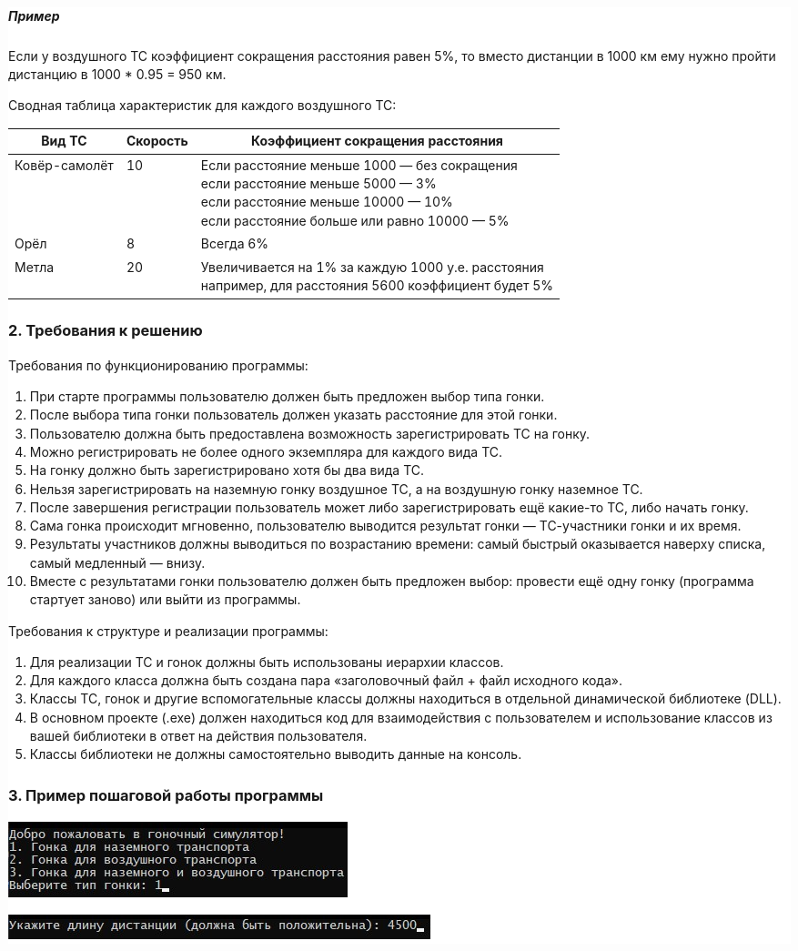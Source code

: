 ##### Пример 
Если у воздушного ТС коэффициент сокращения расстояния равен 5%, то вместо дистанции в 1000 км ему нужно пройти дистанцию в 1000 * 0.95 = 950 км.

Сводная таблица характеристик для каждого воздушного ТС:

| Вид ТС           | Скорость | Коэффициент сокращения расстояния
|------------------|----------|----------------------------------
| Ковёр-самолёт    | 10       | Если расстояние меньше 1000 — без сокращения<br>если расстояние меньше 5000 — 3%<br>если расстояние меньше 10000 — 10%<br>если расстояние больше или равно 10000 — 5%
| Орёл             | 8        | Всегда 6%
| Метла            | 20       | Увеличивается на 1% за каждую 1000 у.е. расстояния<br>например, для расстояния 5600 коэффициент будет 5%

### 2. Требования к решению

Требования по функционированию программы:
1. При старте программы пользователю должен быть предложен выбор типа гонки.
2. После выбора типа гонки пользователь должен указать расстояние для этой гонки.
3. Пользователю должна быть предоставлена возможность зарегистрировать ТС на гонку.
4. Можно регистрировать не более одного экземпляра для каждого вида ТС.
5. На гонку должно быть зарегистрировано хотя бы два вида ТС.
6. Нельзя зарегистрировать на наземную гонку воздушное ТС, а на воздушную гонку наземное ТС.
7. После завершения регистрации пользователь может либо зарегистрировать ещё какие-то ТС, либо начать гонку.
8. Сама гонка происходит мгновенно, пользователю выводится результат гонки — ТС-участники гонки и их время.
9. Результаты участников должны выводиться по возрастанию времени: самый быстрый оказывается наверху списка, самый медленный — внизу.
10. Вместе с результатами гонки пользователю должен быть предложен выбор: провести ещё одну гонку (программа стартует заново) или выйти из программы.

Требования к структуре и реализации программы:
1. Для реализации ТС и гонок должны быть использованы иерархии классов.
2. Для каждого класса должна быть создана пара «заголовочный файл + файл исходного кода».
3. Классы ТС, гонок и другие вспомогательные классы должны находиться в отдельной динамической библиотеке (DLL).
4. В основном проекте (.exe) должен находиться код для взаимодействия с пользователем и использование классов из вашей библиотеки в ответ на действия пользователя.
5. Классы библиотеки не должны самостоятельно выводить данные на консоль.

### 3. Пример пошаговой работы программы

![выбор типа гонки наземная](./images/01.jpg)

![ввод расстояния](./images/02.jpg)

